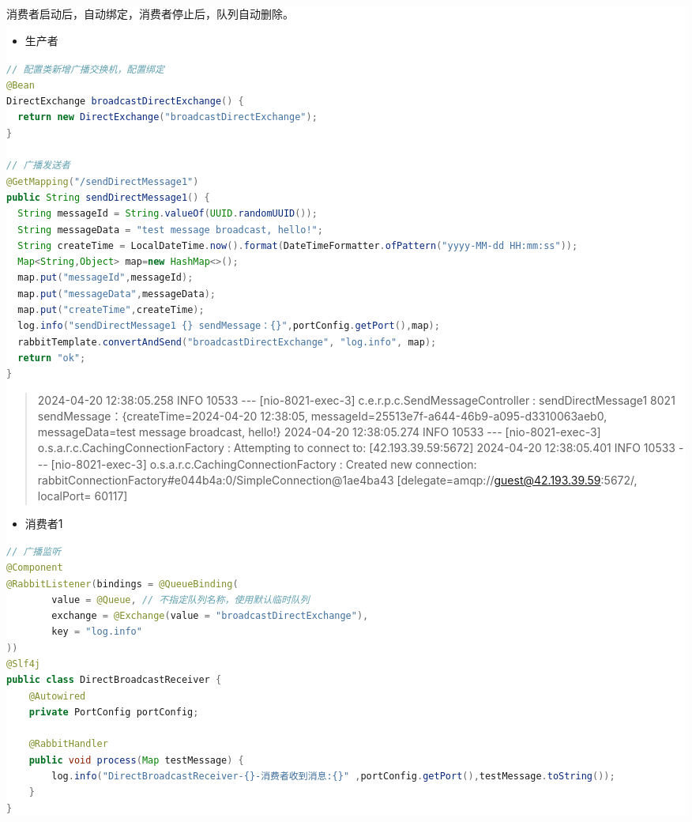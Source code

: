 消费者启动后，自动绑定，消费者停止后，队列自动删除。


- 生产者
```java
// 配置类新增广播交换机，配置绑定
@Bean
DirectExchange broadcastDirectExchange() {
  return new DirectExchange("broadcastDirectExchange");
}

// 广播发送者
@GetMapping("/sendDirectMessage1")
public String sendDirectMessage1() {
  String messageId = String.valueOf(UUID.randomUUID());
  String messageData = "test message broadcast, hello!";
  String createTime = LocalDateTime.now().format(DateTimeFormatter.ofPattern("yyyy-MM-dd HH:mm:ss"));
  Map<String,Object> map=new HashMap<>();
  map.put("messageId",messageId);
  map.put("messageData",messageData);
  map.put("createTime",createTime);
  log.info("sendDirectMessage1 {} sendMessage：{}",portConfig.getPort(),map);
  rabbitTemplate.convertAndSend("broadcastDirectExchange", "log.info", map);
  return "ok";
}
```
>2024-04-20 12:38:05.258  INFO 10533 --- [nio-8021-exec-3] c.e.r.p.c.SendMessageController          : sendDirectMessage1 8021 sendMessage：{createTime=2024-04-20 12:38:05, messageId=25513e7f-a644-46b9-a095-d3310063aeb0, messageData=test message broadcast, hello!}
2024-04-20 12:38:05.274  INFO 10533 --- [nio-8021-exec-3] o.s.a.r.c.CachingConnectionFactory       : Attempting to connect to: [42.193.39.59:5672]
2024-04-20 12:38:05.401  INFO 10533 --- [nio-8021-exec-3] o.s.a.r.c.CachingConnectionFactory       : Created new connection: rabbitConnectionFactory#e044b4a:0/SimpleConnection@1ae4ba43 [delegate=amqp://guest@42.193.39.59:5672/, localPort= 60117]

- 消费者1
```java
// 广播监听
@Component
@RabbitListener(bindings = @QueueBinding(
        value = @Queue, // 不指定队列名称，使用默认临时队列
        exchange = @Exchange(value = "broadcastDirectExchange"),
        key = "log.info"
))
@Slf4j
public class DirectBroadcastReceiver {
    @Autowired
    private PortConfig portConfig;

    @RabbitHandler
    public void process(Map testMessage) {
        log.info("DirectBroadcastReceiver-{}-消费者收到消息:{}" ,portConfig.getPort(),testMessage.toString());
    }
}
```
